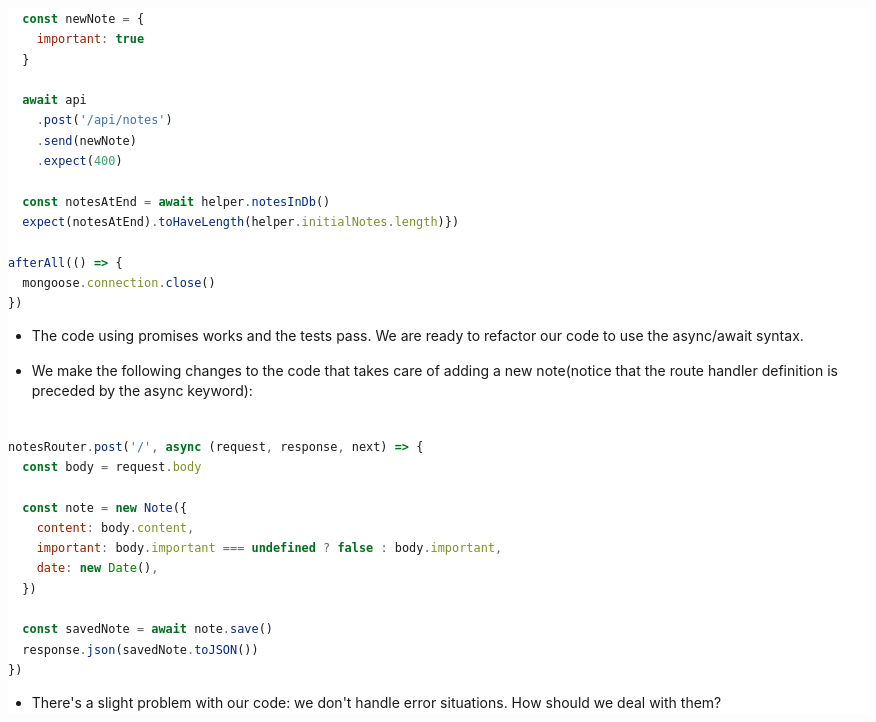 ```javascript
  const newNote = {
    important: true
  }

  await api
    .post('/api/notes')
    .send(newNote)
    .expect(400)

  const notesAtEnd = await helper.notesInDb()
  expect(notesAtEnd).toHaveLength(helper.initialNotes.length)})

afterAll(() => {
  mongoose.connection.close()
}) 
```

- The code using promises works and the tests pass. We are ready to refactor our code to use the async/await syntax.

- We make the following changes to the code that takes care of adding a new note(notice that the route handler definition is preceded by the async keyword):

```javascript

notesRouter.post('/', async (request, response, next) => {
  const body = request.body

  const note = new Note({
    content: body.content,
    important: body.important === undefined ? false : body.important,
    date: new Date(),
  })

  const savedNote = await note.save()
  response.json(savedNote.toJSON())
})
```

- There's a slight problem with our code: we don't handle error situations. How should we deal with them?